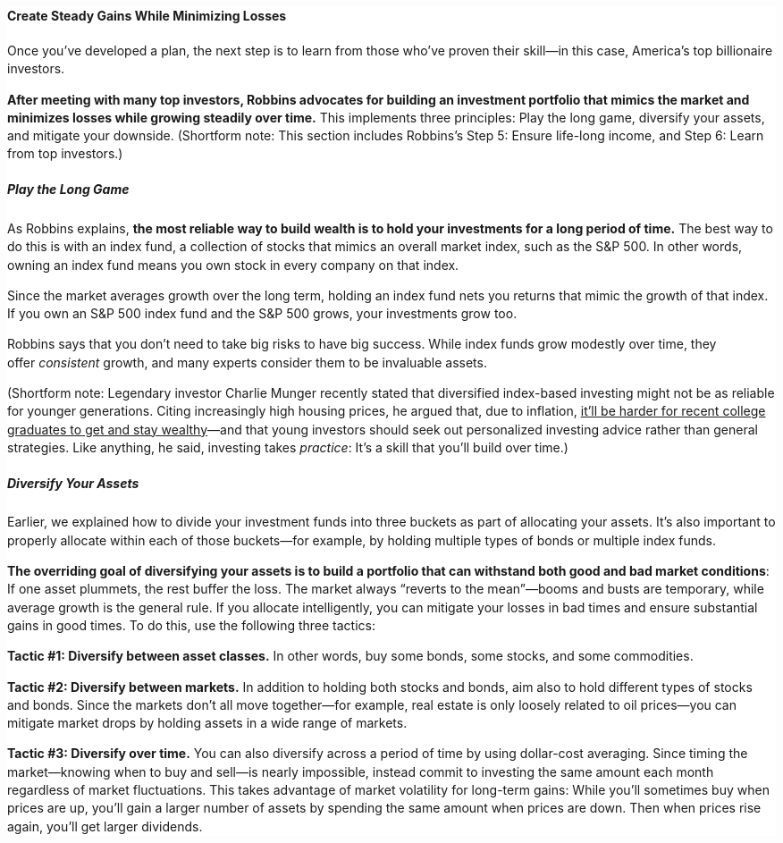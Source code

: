 #### Create Steady Gains While Minimizing Losses

Once you’ve developed a plan, the next step is to learn from those who’ve proven their skill—in this case, America’s top billionaire investors.

**After meeting with many top investors, Robbins advocates for building an investment portfolio that mimics the market and minimizes losses while growing steadily over time.** This implements three principles: Play the long game, diversify your assets, and mitigate your downside. (Shortform note: This section includes Robbins’s Step 5: Ensure life-long income, and Step 6: Learn from top investors.)

##### Play the Long Game

As Robbins explains, **the most reliable way to build wealth is to hold your investments for a long period of time.** The best way to do this is with an index fund, a collection of stocks that mimics an overall market index, such as the S&P 500. In other words, owning an index fund means you own stock in every company on that index.

Since the market averages growth over the long term, holding an index fund nets you returns that mimic the growth of that index. If you own an S&P 500 index fund and the S&P 500 grows, your investments grow too.

Robbins says that you don’t need to take big risks to have big success. While index funds grow modestly over time, they offer _consistent_ growth, and many experts consider them to be invaluable assets.

(Shortform note: Legendary investor Charlie Munger recently stated that diversified index-based investing might not be as reliable for younger generations. Citing increasingly high housing prices, he argued that, due to inflation, [it’ll be harder for recent college graduates to get and stay wealthy](https://www.cnbc.com/2022/03/31/billionaire-charlie-munger-way-harder-for-young-people-to-get-rich.html#:~:text=The%20contrast%2C%20Munger%20said%2C%20makes,10%25%20return%2C%20he%20said.)—and that young investors should seek out personalized investing advice rather than general strategies. Like anything, he said, investing takes _practice_: It’s a skill that you’ll build over time.)

##### Diversify Your Assets

Earlier, we explained how to divide your investment funds into three buckets as part of allocating your assets. It’s also important to properly allocate within each of those buckets—for example, by holding multiple types of bonds or multiple index funds.

**The overriding goal of diversifying your assets is to build a portfolio that can withstand both good and bad market conditions**: If one asset plummets, the rest buffer the loss. The market always “reverts to the mean”—booms and busts are temporary, while average growth is the general rule. If you allocate intelligently, you can mitigate your losses in bad times and ensure substantial gains in good times. To do this, use the following three tactics:

**Tactic #1: Diversify between asset classes.** In other words, buy some bonds, some stocks, and some commodities.

**Tactic #2: Diversify between markets.** In addition to holding both stocks and bonds, aim also to hold different types of stocks and bonds. Since the markets don’t all move together—for example, real estate is only loosely related to oil prices—you can mitigate market drops by holding assets in a wide range of markets.

**Tactic #3: Diversify over time.** You can also diversify across a period of time by using dollar-cost averaging. Since timing the market—knowing when to buy and sell—is nearly impossible, instead commit to investing the same amount each month regardless of market fluctuations. This takes advantage of market volatility for long-term gains: While you’ll sometimes buy when prices are up, you’ll gain a larger number of assets by spending the same amount when prices are down. Then when prices rise again, you’ll get larger dividends.

